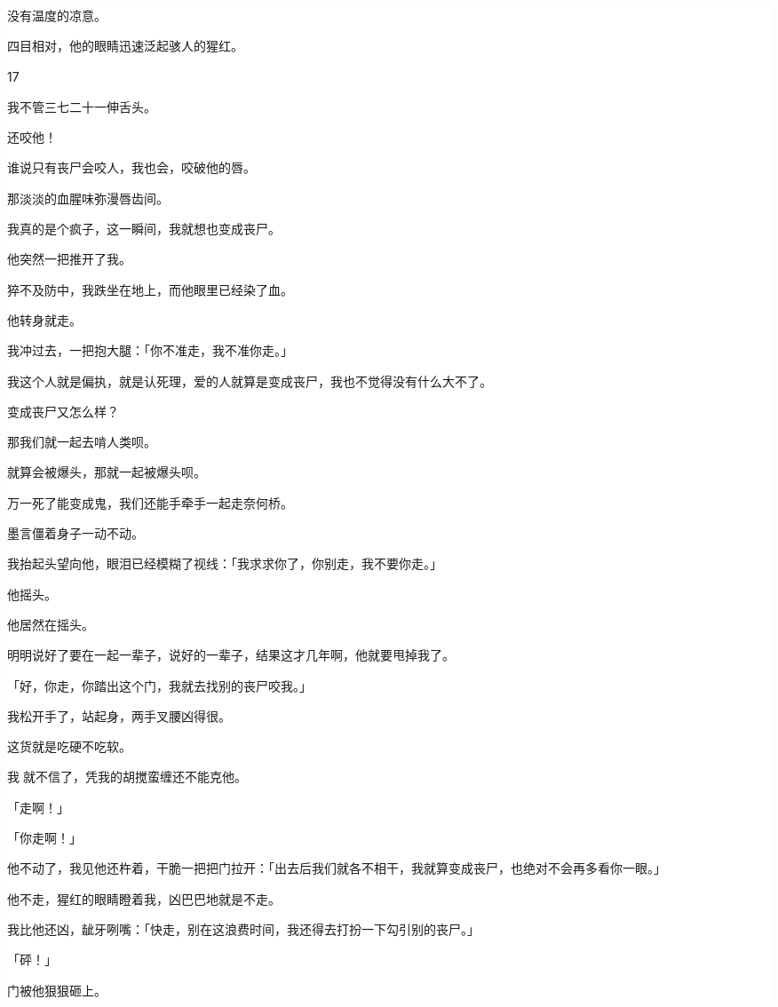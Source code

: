 没有温度的凉意。

四目相对，他的眼睛迅速泛起骇人的猩红。

17

我不管三七二十一伸舌头。

还咬他！

谁说只有丧尸会咬人，我也会，咬破他的唇。

那淡淡的血腥味弥漫唇齿间。

我真的是个疯子，这一瞬间，我就想也变成丧尸。

他突然一把推开了我。

猝不及防中，我跌坐在地上，而他眼里已经染了血。

他转身就走。

我冲过去，一把抱大腿：「你不准走，我不准你走。」

我这个人就是偏执，就是认死理，爱的人就算是变成丧尸，我也不觉得没有什么大不了。

变成丧尸又怎么样？

那我们就一起去啃人类呗。

就算会被爆头，那就一起被爆头呗。

万一死了能变成鬼，我们还能手牵手一起走奈何桥。

墨言僵着身子一动不动。

我抬起头望向他，眼泪已经模糊了视线：「我求求你了，你别走，我不要你走。」

他摇头。

他居然在摇头。

明明说好了要在一起一辈子，说好的一辈子，结果这才几年啊，他就要甩掉我了。

「好，你走，你踏出这个门，我就去找别的丧尸咬我。」

我松开手了，站起身，两手叉腰凶得很。

这货就是吃硬不吃软。

我     就不信了，凭我的胡搅蛮缠还不能克他。

「走啊！」

「你走啊！」

他不动了，我见他还杵着，干脆一把把门拉开：「出去后我们就各不相干，我就算变成丧尸，也绝对不会再多看你一眼。」

他不走，猩红的眼睛瞪着我，凶巴巴地就是不走。

我比他还凶，龇牙咧嘴：「快走，别在这浪费时间，我还得去打扮一下勾引别的丧尸。」

「砰！」

门被他狠狠砸上。
